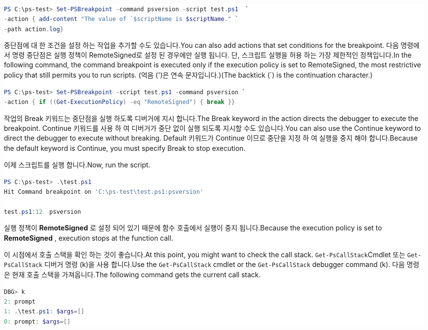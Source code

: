 ```powershell
PS C:\ps-test> Set-PSBreakpoint -command psversion -script test.ps1  `
-action { add-content "The value of `$scriptName is $scriptName." `
-path action.log}
```

<span data-ttu-id="9b010-267">중단점에 대 한 조건을 설정 하는 작업을 추가할 수도 있습니다.</span><span class="sxs-lookup"><span data-stu-id="9b010-267">You can also add actions that set conditions for the breakpoint.</span></span> <span data-ttu-id="9b010-268">다음 명령에서 명령 중단점은 실행 정책이 RemoteSigned로 설정 된 경우에만 실행 됩니다. 단, 스크립트 실행을 허용 하는 가장 제한적인 정책입니다.</span><span class="sxs-lookup"><span data-stu-id="9b010-268">In the following command, the command breakpoint is executed only if the execution policy is set to RemoteSigned, the most restrictive policy that still permits you to run scripts.</span></span> <span data-ttu-id="9b010-269">(억음 (')은 연속 문자입니다.)</span><span class="sxs-lookup"><span data-stu-id="9b010-269">(The backtick (\`) is the continuation character.)</span></span>

```powershell
PS C:\ps-test> Set-PSBreakpoint -script test.ps1 -command psversion `
-action { if ((Get-ExecutionPolicy) -eq "RemoteSigned") { break }}
```

<span data-ttu-id="9b010-270">작업의 Break 키워드는 중단점을 실행 하도록 디버거에 지시 합니다.</span><span class="sxs-lookup"><span data-stu-id="9b010-270">The Break keyword in the action directs the debugger to execute the breakpoint.</span></span>
<span data-ttu-id="9b010-271">Continue 키워드를 사용 하 여 디버거가 중단 없이 실행 되도록 지시할 수도 있습니다.</span><span class="sxs-lookup"><span data-stu-id="9b010-271">You can also use the Continue keyword to direct the debugger to execute without breaking.</span></span> <span data-ttu-id="9b010-272">Default 키워드가 Continue 이므로 중단을 지정 하 여 실행을 중지 해야 합니다.</span><span class="sxs-lookup"><span data-stu-id="9b010-272">Because the default keyword is Continue, you must specify Break to stop execution.</span></span>

<span data-ttu-id="9b010-273">이제 스크립트를 실행 합니다.</span><span class="sxs-lookup"><span data-stu-id="9b010-273">Now, run the script.</span></span>

```powershell
PS C:\ps-test> .\test.ps1
Hit Command breakpoint on 'C:\ps-test\test.ps1:psversion'

test.ps1:12  psversion
```

<span data-ttu-id="9b010-274">실행 정책이 **RemoteSigned** 로 설정 되어 있기 때문에 함수 호출에서 실행이 중지 됩니다.</span><span class="sxs-lookup"><span data-stu-id="9b010-274">Because the execution policy is set to **RemoteSigned** , execution stops at the function call.</span></span>

<span data-ttu-id="9b010-275">이 시점에서 호출 스택을 확인 하는 것이 좋습니다.</span><span class="sxs-lookup"><span data-stu-id="9b010-275">At this point, you might want to check the call stack.</span></span> <span data-ttu-id="9b010-276">`Get-PsCallStack`Cmdlet 또는 `Get-PsCallStack` 디버거 명령 (k)을 사용 합니다.</span><span class="sxs-lookup"><span data-stu-id="9b010-276">Use the `Get-PsCallStack` cmdlet or the `Get-PsCallStack` debugger command (k).</span></span> <span data-ttu-id="9b010-277">다음 명령은 현재 호출 스택을 가져옵니다.</span><span class="sxs-lookup"><span data-stu-id="9b010-277">The following command gets the current call stack.</span></span>

```powershell
DBG> k
2: prompt
1: .\test.ps1: $args=[]
0: prompt: $args=[]
```
